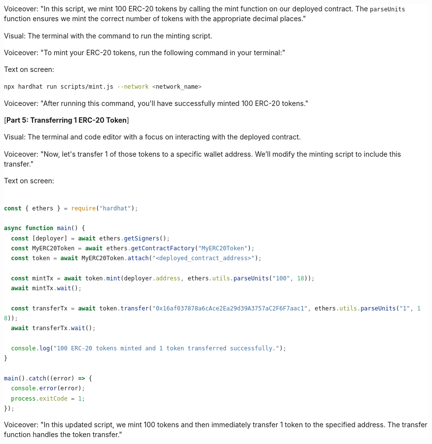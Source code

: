 


Voiceover: "In this script, we mint 100 ERC-20 tokens by calling the mint function on our deployed contract. The `parseUnits` function ensures we mint the correct number of tokens with the appropriate decimal places."



Visual: The terminal with the command to run the minting script.

Voiceover: "To mint your ERC-20 tokens, run the following command in your terminal:"


Text on screen:

```bash
npx hardhat run scripts/mint.js --network <network_name>
```


Voiceover: "After running this command, you'll have successfully minted 100 ERC-20 tokens."


[**Part 5: Transferring 1 ERC-20 Token**]

Visual: The terminal and code editor with a focus on interacting with the deployed contract.

Voiceover: "Now, let's transfer 1 of those tokens to a specific wallet address. We’ll modify the minting script to include this transfer."

Text on screen:


```javascript

const { ethers } = require("hardhat");

async function main() {
  const [deployer] = await ethers.getSigners();
  const MyERC20Token = await ethers.getContractFactory("MyERC20Token");
  const token = await MyERC20Token.attach("<deployed_contract_address>");
  
  const mintTx = await token.mint(deployer.address, ethers.utils.parseUnits("100", 18));
  await mintTx.wait();
  
  const transferTx = await token.transfer("0x16af037878a6cAce2Ea29d39A3757aC2F6F7aac1", ethers.utils.parseUnits("1", 18));
  await transferTx.wait();
  
  console.log("100 ERC-20 tokens minted and 1 token transferred successfully.");
}

main().catch((error) => {
  console.error(error);
  process.exitCode = 1;
});
```


Voiceover: "In this updated script, we mint 100 tokens and then immediately transfer 1 token to the specified address. The transfer function handles the token transfer."
